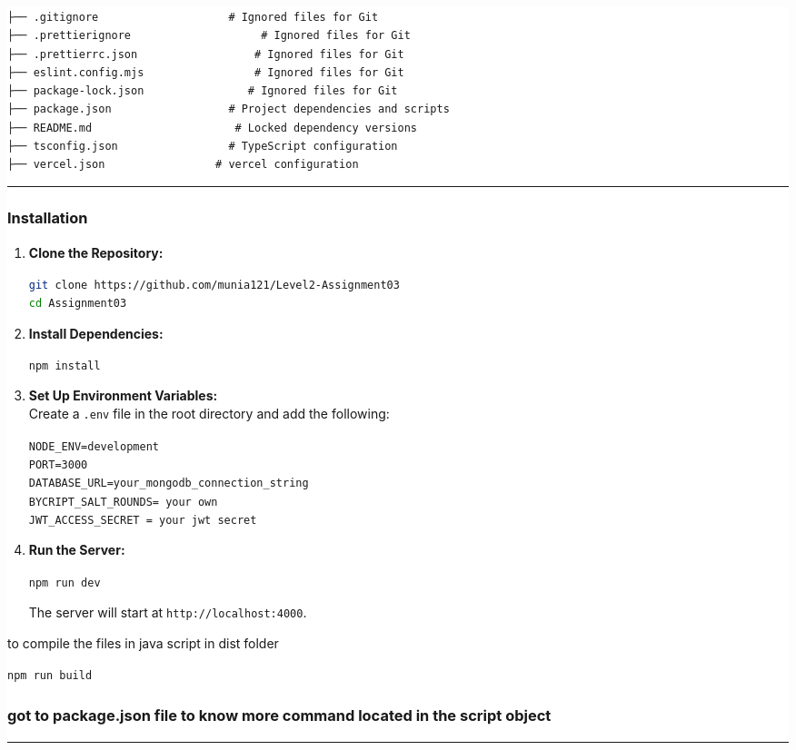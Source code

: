 ```
├── .gitignore                    # Ignored files for Git
├── .prettierignore                    # Ignored files for Git
├── .prettierrc.json                  # Ignored files for Git
├── eslint.config.mjs                 # Ignored files for Git
├── package-lock.json                # Ignored files for Git
├── package.json                  # Project dependencies and scripts
├── README.md                      # Locked dependency versions
├── tsconfig.json                 # TypeScript configuration
├── vercel.json                 # vercel configuration

```

---

### **Installation**

1. **Clone the Repository:**

   ```bash
   git clone https://github.com/munia121/Level2-Assignment03
   cd Assignment03
   ```

2. **Install Dependencies:**

   ```bash
   npm install
   ```

3. **Set Up Environment Variables:**  
   Create a `.env` file in the root directory and add the following:

   ```env
   NODE_ENV=development
   PORT=3000
   DATABASE_URL=your_mongodb_connection_string
   BYCRIPT_SALT_ROUNDS= your own
   JWT_ACCESS_SECRET = your jwt secret
   ```

4. **Run the Server:**
   ```bash
   npm run dev
   ```
   The server will start at `http://localhost:4000`.

to compile the files in java script in dist folder

```bash
npm run build
```

### got to package.json file to know more command located in the script object

---
